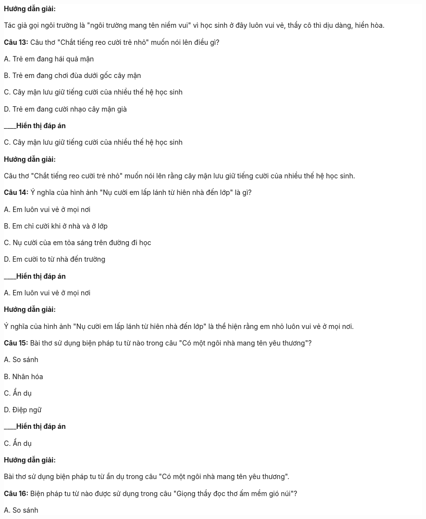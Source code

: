 **Hướng dẫn giải:**

Tác giả gọi ngôi trường là "ngôi trường mang tên niềm vui" vì học sinh ở đây luôn vui vẻ, thầy cô thì dịu dàng, hiền hòa. 

**Câu 13:** Câu thơ "Chắt tiếng reo cười trẻ nhỏ" muốn nói lên điều gì?

A. Trẻ em đang hái quả mận

B. Trẻ em đang chơi đùa dưới gốc cây mận

C. Cây mận lưu giữ tiếng cười của nhiều thế hệ học sinh

D. Trẻ em đang cười nhạo cây mận già

____**Hiển thị đáp án**

C. Cây mận lưu giữ tiếng cười của nhiều thế hệ học sinh

**Hướng dẫn giải:**

Câu thơ "Chắt tiếng reo cười trẻ nhỏ" muốn nói lên rằng cây mận lưu giữ tiếng cười của nhiều thế hệ học sinh.

**Câu 14:** Ý nghĩa của hình ảnh "Nụ cười em lấp lánh từ hiên nhà đến lớp" là gì?

A. Em luôn vui vẻ ở mọi nơi

B. Em chỉ cười khi ở nhà và ở lớp

C. Nụ cười của em tỏa sáng trên đường đi học

D. Em cười to từ nhà đến trường

____**Hiển thị đáp án**

A. Em luôn vui vẻ ở mọi nơi

**Hướng dẫn giải:**

Ý nghĩa của hình ảnh "Nụ cười em lấp lánh từ hiên nhà đến lớp" là thể hiện rằng em nhỏ luôn vui vẻ ở mọi nơi. 

**Câu 15:** Bài thơ sử dụng biện pháp tu từ nào trong câu "Có một ngôi nhà mang tên yêu thương"?

A. So sánh

B. Nhân hóa

C. Ẩn dụ

D. Điệp ngữ

____**Hiển thị đáp án**

C. Ẩn dụ

**Hướng dẫn giải:**

Bài thơ sử dụng biện pháp tu từ ẩn dụ trong câu "Có một ngôi nhà mang tên yêu thương".

**Câu 16:** Biện pháp tu từ nào được sử dụng trong câu "Giọng thầy đọc thơ ấm mềm gió núi"?

A. So sánh
